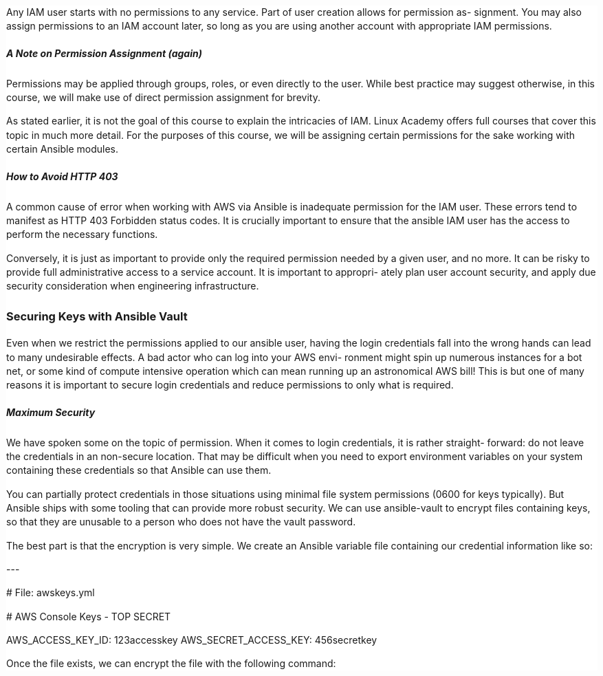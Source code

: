 Any IAM user starts with no permissions to any service. Part of user creation allows for permission as- signment. You may also assign permissions to an IAM account later, so long as you are using another account with appropriate IAM permissions.

##### A Note on Permission Assignment (again)

Permissions may be applied through groups, roles, or even directly to the user. While best practice may suggest otherwise, in this course, we will make use of direct permission assignment for brevity.

As stated earlier, it is not the goal of this course to explain the intricacies of IAM. Linux Academy offers full courses that cover this topic in much more detail. For the purposes of this course, we will be assigning certain permissions for the sake working with certain Ansible modules.

##### How to Avoid HTTP 403

A common cause of error when working with AWS via Ansible is inadequate permission for the IAM user. These errors tend to manifest as HTTP 403 Forbidden status codes. It is crucially important to ensure that the ansible IAM user has the access to perform the necessary functions.

Conversely, it is just as important to provide only the required permission needed by a given user, and no more. It can be risky to provide full administrative access to a service account. It is important to appropri- ately plan user account security, and apply due security consideration when engineering infrastructure.

### Securing Keys with Ansible Vault

Even when we restrict the permissions applied to our ansible user, having the login credentials fall into the wrong hands can lead to many undesirable effects. A bad actor who can log into your AWS envi- ronment might spin up numerous instances for a bot net, or some kind of compute intensive operation which can mean running up an astronomical AWS bill! This is but one of many reasons it is important to secure login credentials and reduce permissions to only what is required.

##### Maximum Security

We have spoken some on the topic of permission. When it comes to login credentials, it is rather straight- forward: do not leave the credentials in an non-secure location. That may be difficult when you need to export environment variables on your system containing these credentials so that Ansible can use them.

You can partially protect credentials in those situations using minimal file system permissions (0600 for keys typically). But Ansible ships with some tooling that can provide more robust security. We can use ansible-vault to encrypt files containing keys, so that they are unusable to a person who does not have the vault password.

The best part is that the encryption is very simple. We create an Ansible variable file containing our credential information like so:

\---

\# File: awskeys.yml

\# AWS Console Keys - TOP SECRET

AWS\_ACCESS\_KEY\_ID: 123accesskey AWS\_SECRET\_ACCESS\_KEY: 456secretkey

Once the file exists, we can encrypt the file with the following command:
